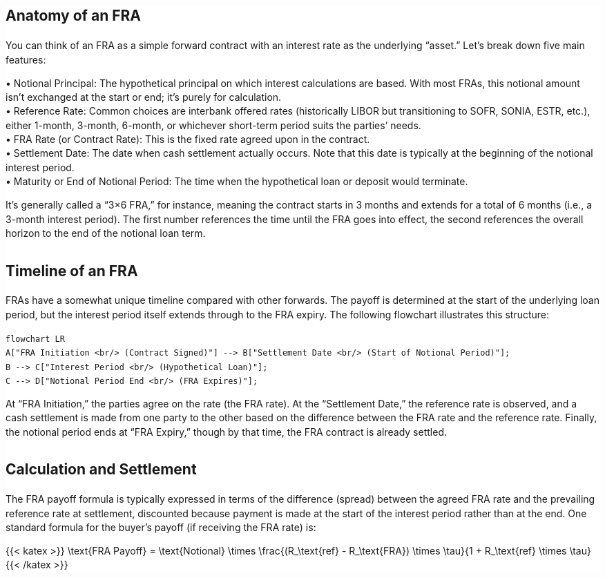 ## Anatomy of an FRA

You can think of an FRA as a simple forward contract with an interest rate as the underlying “asset.” Let’s break down five main features:

• Notional Principal: The hypothetical principal on which interest calculations are based. With most FRAs, this notional amount isn’t exchanged at the start or end; it’s purely for calculation.  
• Reference Rate: Common choices are interbank offered rates (historically LIBOR but transitioning to SOFR, SONIA, ESTR, etc.), either 1-month, 3-month, 6-month, or whichever short-term period suits the parties’ needs.  
• FRA Rate (or Contract Rate): This is the fixed rate agreed upon in the contract.  
• Settlement Date: The date when cash settlement actually occurs. Note that this date is typically at the beginning of the notional interest period.  
• Maturity or End of Notional Period: The time when the hypothetical loan or deposit would terminate. 

It’s generally called a “3×6 FRA,” for instance, meaning the contract starts in 3 months and extends for a total of 6 months (i.e., a 3-month interest period). The first number references the time until the FRA goes into effect, the second references the overall horizon to the end of the notional loan term.

## Timeline of an FRA

FRAs have a somewhat unique timeline compared with other forwards. The payoff is determined at the start of the underlying loan period, but the interest period itself extends through to the FRA expiry. The following flowchart illustrates this structure:

```mermaid
flowchart LR
A["FRA Initiation <br/> (Contract Signed)"] --> B["Settlement Date <br/> (Start of Notional Period)"];
B --> C["Interest Period <br/> (Hypothetical Loan)"];
C --> D["Notional Period End <br/> (FRA Expires)"];
```

At “FRA Initiation,” the parties agree on the rate (the FRA rate). At the “Settlement Date,” the reference rate is observed, and a cash settlement is made from one party to the other based on the difference between the FRA rate and the reference rate. Finally, the notional period ends at “FRA Expiry,” though by that time, the FRA contract is already settled.

## Calculation and Settlement

The FRA payoff formula is typically expressed in terms of the difference (spread) between the agreed FRA rate and the prevailing reference rate at settlement, discounted because payment is made at the start of the interest period rather than at the end. One standard formula for the buyer’s payoff (if receiving the FRA rate) is:

{{< katex >}}
\text{FRA Payoff} = 
\text{Notional} \times 
\frac{(R_\text{ref} - R_\text{FRA}) \times \tau}{1 + R_\text{ref} \times \tau}
{{< /katex >}}
